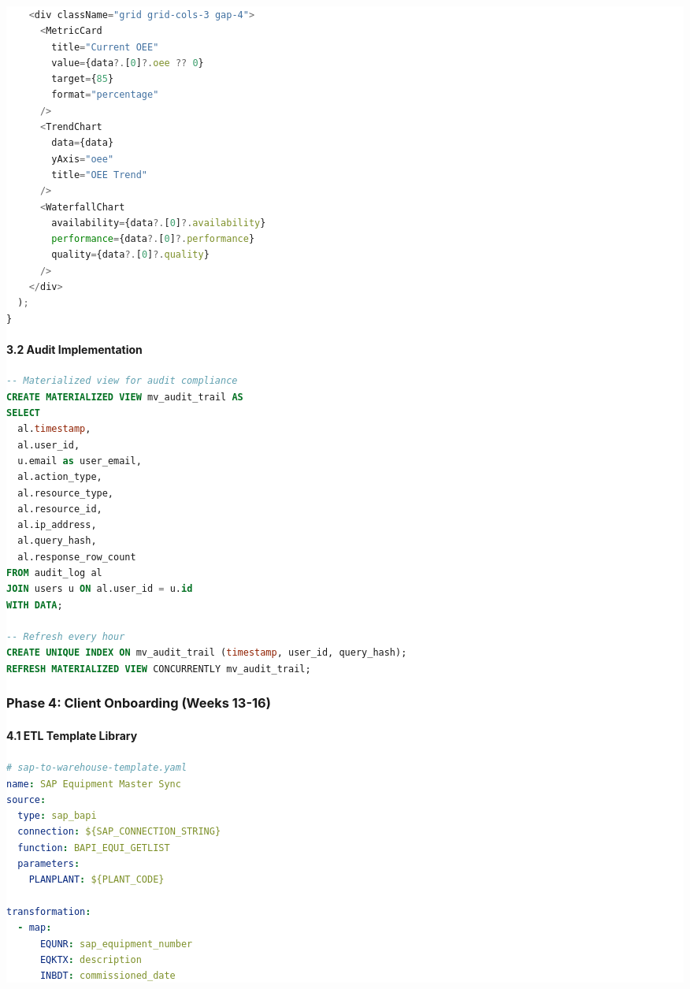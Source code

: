 ```typescript
    <div className="grid grid-cols-3 gap-4">
      <MetricCard 
        title="Current OEE" 
        value={data?.[0]?.oee ?? 0}
        target={85}
        format="percentage"
      />
      <TrendChart 
        data={data}
        yAxis="oee"
        title="OEE Trend"
      />
      <WaterfallChart
        availability={data?.[0]?.availability}
        performance={data?.[0]?.performance}
        quality={data?.[0]?.quality}
      />
    </div>
  );
}
```

#### 3.2 Audit Implementation
```sql
-- Materialized view for audit compliance
CREATE MATERIALIZED VIEW mv_audit_trail AS
SELECT 
  al.timestamp,
  al.user_id,
  u.email as user_email,
  al.action_type,
  al.resource_type,
  al.resource_id,
  al.ip_address,
  al.query_hash,
  al.response_row_count
FROM audit_log al
JOIN users u ON al.user_id = u.id
WITH DATA;

-- Refresh every hour
CREATE UNIQUE INDEX ON mv_audit_trail (timestamp, user_id, query_hash);
REFRESH MATERIALIZED VIEW CONCURRENTLY mv_audit_trail;
```

### Phase 4: Client Onboarding (Weeks 13-16)

#### 4.1 ETL Template Library
```yaml
# sap-to-warehouse-template.yaml
name: SAP Equipment Master Sync
source:
  type: sap_bapi
  connection: ${SAP_CONNECTION_STRING}
  function: BAPI_EQUI_GETLIST
  parameters:
    PLANPLANT: ${PLANT_CODE}
    
transformation:
  - map:
      EQUNR: sap_equipment_number
      EQKTX: description
      INBDT: commissioned_date
```
